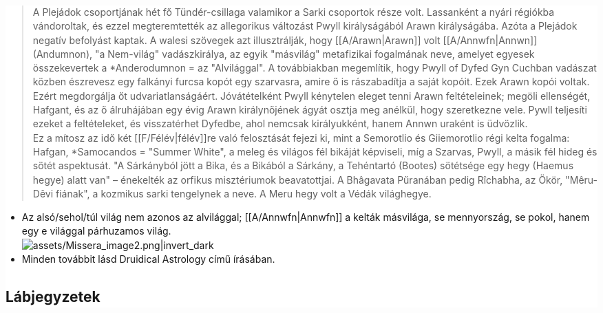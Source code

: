 > A Plejádok csoportjának hét fő Tündér-csillaga valamikor a Sarki csoportok része volt. Lassanként a nyári régiókba vándoroltak, és ezzel megteremtették az allegorikus változást Pwyll királyságából Arawn királyságába. Azóta a Plejádok negatív befolyást kaptak. A walesi szövegek azt illusztrálják, hogy [[A/Arawn\|Arawn]] volt [[A/Annwfn\|Annwn]] (Andumnon), "a Nem-világ" vadászkirálya, az egyik "másvilág" metafizikai fogalmának neve, amelyet egyesek összekevertek a \*Anderodumnon = az "Alvilággal". A továbbiakban megemlítik, hogy Pwyll of Dyfed Gyn Cuchban vadászat közben észrevesz egy falkányi furcsa kopót egy szarvasra, amire ő is rászabadítja a saját kopóit. Ezek Arawn kopói voltak. Ezért megdorgálja őt udvariatlanságáért. Jóvátételként Pwyll kénytelen eleget tenni Arawn feltételeinek; megöli ellenségét, Hafgant, és az ő álruhájában egy évig Arawn királynőjének ágyát osztja meg anélkül, hogy szeretkezne vele. Pywll teljesíti ezeket a feltételeket, és visszatérhet Dyfedbe, ahol nemcsak királyukként, hanem Annwn uraként is üdvözlik.  
> Ez a mítosz az idő két [[F/Félév\|félév]]re való felosztását fejezi ki, mint a Semorotlio és Giiemorotlio régi kelta fogalma: Hafgan, \*Samocandos = "Summer White", a meleg és világos fél bikáját képviseli, míg a Szarvas, Pwyll, a másik fél hideg és sötét aspektusát. "A Sárkányból jött a Bika, és a Bikából a Sárkány, a Tehéntartó (Bootes) sötétsége egy hegy (Haemus hegye) alatt van" – énekelték az orfikus misztériumok beavatottjai. A Bhâgavata Pűranában pedig Rîchabha, az Ökör, "Mêru-Dêvi fiának", a kozmikus sarki tengelynek a neve. A Meru hegy volt a Védák világhegye.  


</div></div>
  
- Az alsó/sehol/túl világ nem azonos az alvilággal; [[A/Annwfn\|Annwfn]] a kelták másvilága, se mennyország, se pokol, hanem egy e világgal párhuzamos világ.  
![assets/Missera_image2.png|invert_dark](/img/user/M/assets/Missera_image2.png) 
- Minden továbbit lásd Druidical Astrology című írásában.  

## Lábjegyzetek

[^1]: Lábjegyzet:  
Száznyolc túl hosszú és bonyolult. Az egyszerűség kedvéért rövidül le: száz egy szótagú és így kifejezi a kilences számrendszerbeli száznyolcat. Hasonlóképp a Napra azt mondjuk, hogy felkel és lenyugszik, holott tudjuk/tudták, hogy ez csak a Földről nézve van így, valójában a Föld kerül olyan pontra, hogy a Nap felkelni és legyugodni látszik.  

[^2]: Lábjegyzet:  
Az ókori Egyiptomban is négy Napot azaz Napminőséget különböztettek meg: a kelő (neve Heper), delelő és a lenyugvó Nap (Atum?) alkotta a nappali triászt, mely kiegészült az éjszakai (halott) napisten (Ozirisz) személyével.  

[^3]: Lábjegyzet:  
Másutt Jankovics Marcell A Nap könyvének 204. oldalán Héraklész és Apollón párosáról szól, mint hanyatló és emelkedő Nap féléves urairól. A 222. oldalon bővül a kör: a Héraklésszel szemben álló halott Napistennek beillő alakok közül Augeiász és Eurüsztheusz neve is említésre kerül.  

[^4]: Lábjegyzet:  
Persze az [[E/Égi egyenlítő\|égi egyenlítő]] (ahol az Orion övcsillgai ma vannak) is felezi az eget:  
Tekintve, hogy az égi Egyenlítő a Rák- és a Baktérítő közt, épp középen felezi az ég gömbjét, és áthalad az Orion csillagképen, a triász legfőbb személyére, Mithrasra úgy nézhettek fel, mint az Egyenlítő urára.  
Másutt:  
A Nap éves útja a valóságban, de a mitopoétikus felfogás szerint is, két félkörre, félévre szakad. A napéjegyenlőségi pontok szerint egy téli és egy nyári fél évre, a napfordulók szerint az emelkedő és a hanyatló Nap fél esztendejére.  

[^5]: Lábjegyzet:  
Az egyik legfontosabb dolog a Tejúttal kapcsolatosan, hogy **két félgömbre osztja az eget**. A [[H/Hostile\|hostile]] címnél taglalt [[O/Oszt\|oszt]] is érdekes szó, annál is inkább mert alaki párja az [[U/Üst\|üst]], melyről Jankovics Marcell azt írja, hogy animista felfogás szerint a föld közepe (köldöke) üst alakú [[G/Gödör\|gödör]], az ég "megfordított" alakja: a nyílást el lehet zárni, hogy az ártó "szellemek" ne jöhessenek ki belőle.  
Ezen üst viszont tartalmazza azt az üs, us szócskát, melynek Varga Géza szerinti képjele a női szeméremnyílás, mely nyilvánvalóan a Tejútközpont hasadéka.  